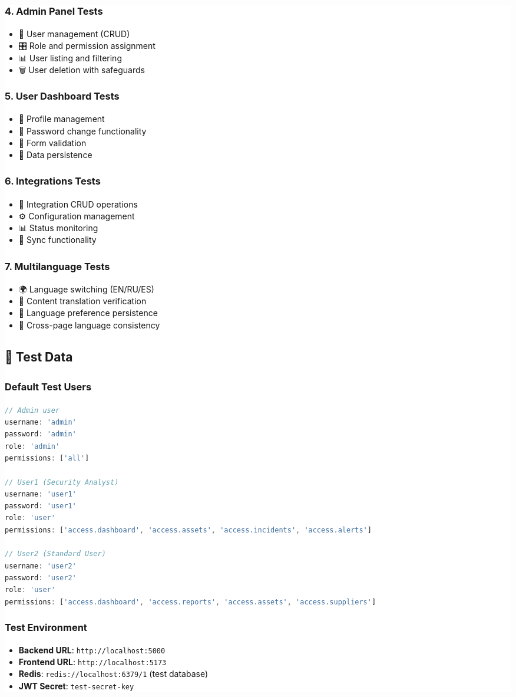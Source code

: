 ### 4. Admin Panel Tests
- 👥 User management (CRUD)
- 🎛️ Role and permission assignment
- 📊 User listing and filtering
- 🗑️ User deletion with safeguards

### 5. User Dashboard Tests
- 👤 Profile management
- 🔑 Password change functionality
- 📝 Form validation
- 💾 Data persistence

### 6. Integrations Tests
- 🔌 Integration CRUD operations
- ⚙️ Configuration management
- 📊 Status monitoring
- 🔄 Sync functionality

### 7. Multilanguage Tests
- 🌍 Language switching (EN/RU/ES)
- 📝 Content translation verification
- 💾 Language preference persistence
- 🔄 Cross-page language consistency

## 🎯 Test Data

### Default Test Users
```javascript
// Admin user
username: 'admin'
password: 'admin'
role: 'admin'
permissions: ['all']

// User1 (Security Analyst)
username: 'user1'
password: 'user1'
role: 'user'
permissions: ['access.dashboard', 'access.assets', 'access.incidents', 'access.alerts']

// User2 (Standard User)
username: 'user2'
password: 'user2'
role: 'user'
permissions: ['access.dashboard', 'access.reports', 'access.assets', 'access.suppliers']
```

### Test Environment
- **Backend URL**: `http://localhost:5000`
- **Frontend URL**: `http://localhost:5173`
- **Redis**: `redis://localhost:6379/1` (test database)
- **JWT Secret**: `test-secret-key`

